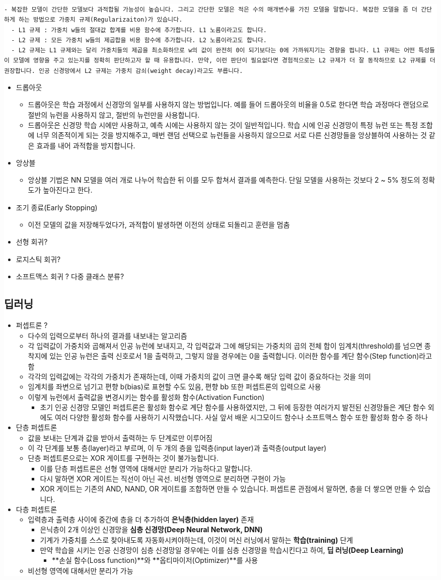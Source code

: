     - 복잡한 모델이 간단한 모델보다 과적합될 가능성이 높습니다. 그리고 간단한 모델은 적은 수의 매개변수를 가진 모델을 말합니다. 복잡한 모델을 좀 더 간단하게 하는 방법으로 가중치 규제(Regularizaiton)가 있습니다.
      - L1 규제 : 가중치 w들의 절대값 합계를 비용 함수에 추가합니다. L1 노름이라고도 합니다.	
      - L2 규제 : 모든 가중치 w들의 제곱합을 비용 함수에 추가합니다. L2 노름이라고도 합니다.
      - L2 규제는 L1 규제와는 달리 가중치들의 제곱을 최소화하므로 w의 값이 완전히 0이 되기보다는 0에 가까워지기는 경향을 띕니다. L1 규제는 어떤 특성들이 모델에 영향을 주고 있는지를 정확히 판단하고자 할 때 유용합니다. 만약, 이런 판단이 필요없다면 경험적으로는 L2 규제가 더 잘 동작하므로 L2 규제를 더 권장합니다. 인공 신경망에서 L2 규제는 가중치 감쇠(weight decay)라고도 부릅니다.

  - 드롭아웃

    - 드롭아웃은 학습 과정에서 신경망의 일부를 사용하지 않는 방법입니다. 예를 들어 드롭아웃의 비율을 0.5로 한다면 학습 과정마다 랜덤으로 절반의 뉴런을 사용하지 않고, 절반의 뉴런만을 사용합니다.
    - 드롭아웃은 신경망 학습 시에만 사용하고, 예측 시에는 사용하지 않는 것이 일반적입니다. 학습 시에 인공 신경망이 특정 뉴런 또는 특정 조합에 너무 의존적이게 되는 것을 방지해주고, 매번 랜덤 선택으로 뉴런들을 사용하지 않으므로 서로 다른 신경망들을 앙상블하여 사용하는 것 같은 효과를 내어 과적합을 방지합니다.

  - 앙상블

    - 앙상블 기법은 NN 모델을 여러 개로 나누어 학습한 뒤 이를 모두 합쳐서 결과를 예측한다. 단일 모델을 사용하는 것보다 2 ~ 5% 정도의 정확도가 높아진다고 한다.
  
  - 조기 종료(Early Stopping)
  
    - 이전 모델의 값을 저장해두었다가, 과적합이 발생하면 이전의 상태로 되돌리고 훈련을 멈춤
  
    
  
- 선형 회귀?



- 로지스틱 회귀?



- 소프트맥스 회귀 ? 다중 클래스 분류?



## 딥러닝



- 퍼셉트론 ?
  - 다수의 입력으로부터 하나의 결과를 내보내는 알고리즘
  - 각 입력값이 가중치와 곱해져서 인공 뉴런에 보내지고, 각 입력값과 그에 해당되는 가중치의 곱의 전체 합이 임계치(threshold)를 넘으면 종착지에 있는 인공 뉴런은 출력 신호로서 1을 출력하고, 그렇지 않을 경우에는 0을 출력합니다. 이러한 함수를 계단 함수(Step function)라고 함
  - 각각의 입력값에는 각각의 가중치가 존재하는데, 이때 가중치의 값이 크면 클수록 해당 입력 값이 중요하다는 것을 의미
  - 임계치를 좌변으로 넘기고 편향 b(bias)로 표현할 수도 있음, 편향 bb 또한 퍼셉트론의 입력으로 사용
  - 이렇게 뉴런에서 출력값을 변경시키는 함수를 활성화 함수(Activation Function)
    - 초기 인공 신경망 모델인 퍼셉트론은 활성화 함수로 계단 함수를 사용하였지만, 그 뒤에 등장한 여러가지 발전된 신경망들은 계단 함수 외에도 여러 다양한 활성화 함수를 사용하기 시작했습니다. 사실 앞서 배운 시그모이드 함수나 소프트맥스 함수 또한 활성화 함수 중 하나
- 단층 퍼셉트론
  - 값을 보내는 단계과 값을 받아서 출력하는 두 단계로만 이루어짐
  - 이 각 단계를 보통 층(layer)라고 부르며, 이 두 개의 층을 입력층(input layer)과 출력층(output layer)
  - 단층 퍼셉트론으로는 XOR 게이트를 구현하는 것이 불가능합니다. 
    - 이를 단층 퍼셉트론은 선형 영역에 대해서만 분리가 가능하다고 말합니다. 
    - 다시 말하면 XOR 게이트는 직선이 아닌 곡선. 비선형 영역으로 분리하면 구현이 가능
    - XOR 게이트는 기존의 AND, NAND, OR 게이트를 조합하면 만들 수 있습니다. 퍼셉트론 관점에서 말하면, 층을 더 쌓으면 만들 수 있습니다.
- 다층 퍼셉트론
  - 입력층과 출력층 사이에 중간에 층을 더 추가하여 **은닉층(hidden layer)** 존재
    - 은닉층이 2개 이상인 신경망을 **심층 신경망(Deep Neural Network, DNN)**
    - 기계가 가중치를 스스로 찾아내도록 자동화시켜야하는데, 이것이 머신 러닝에서 말하는 **학습(training)** 단계
    - 만약 학습을 시키는 인공 신경망이 심층 신경망일 경우에는 이를 심층 신경망을 학습시킨다고 하여, **딥 러닝(Deep Learning)**
      - **손실 함수(Loss function)**와 **옵티마이저(Optimizer)**를 사용
  - 비선형 영역에 대해서만 분리가 가능

